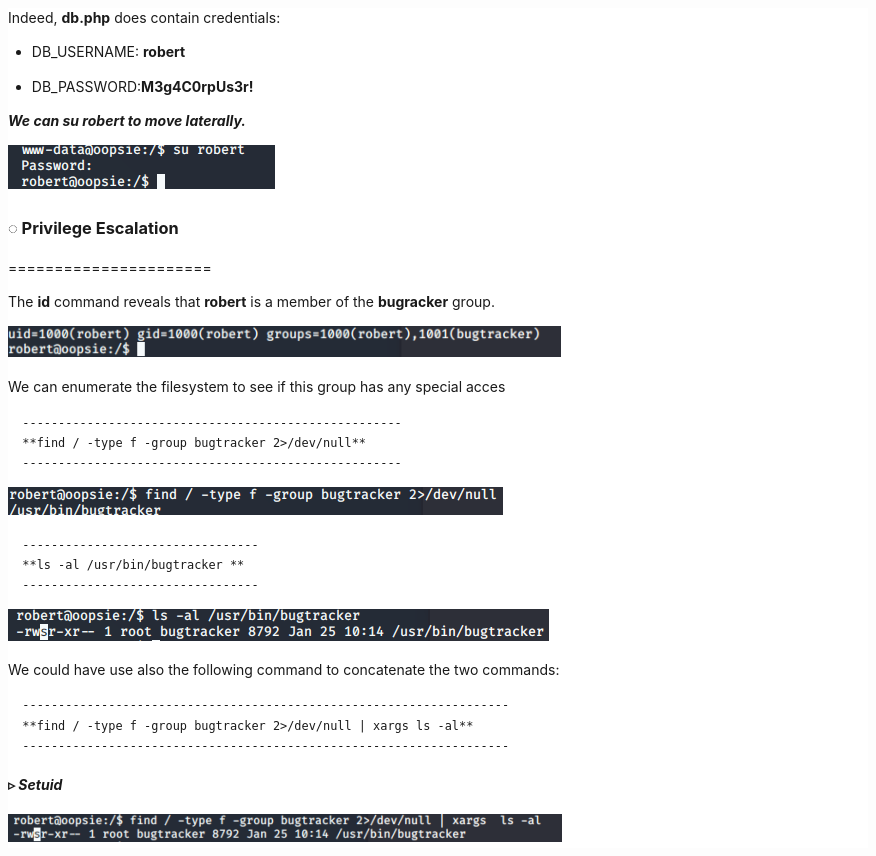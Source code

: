 Indeed, **db.php** does contain credentials:

-   DB\_USERNAME: **robert**

-   DB\_PASSWORD:**M3g4C0rpUs3r!**

***We can su robert to move laterally.***

![](media/image65.png)

### &#9676;  Privilege Escalation
======================

The **id** command reveals that **robert** is a member of the
**bugracker** group.

![](media/image66.png)

We can enumerate the filesystem to see if this group has any special
acces
```
  -----------------------------------------------------
  **find / -type f -group bugtracker 2>/dev/null**
  -----------------------------------------------------
```
![](media/image67.png)
```
  ---------------------------------
  **ls -al /usr/bin/bugtracker **
  ---------------------------------
```
![](media/image68.png)

We could have use also the following command to concatenate the two
commands:
```
  --------------------------------------------------------------------
  **find / -type f -group bugtracker 2>/dev/null | xargs ls -al**
  --------------------------------------------------------------------
```
#### &#x25B9;  ***Setuid***

![](media/image69.png)
